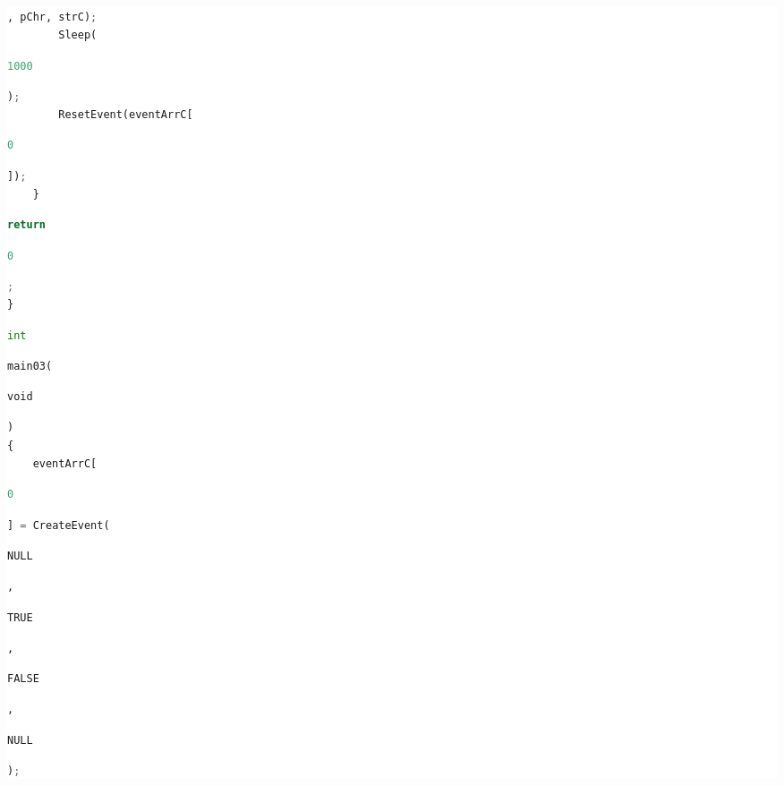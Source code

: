 ```python
```
```python
, pChr, strC);
        Sleep(
```
```python
1000
```
```python
);
        ResetEvent(eventArrC[
```
```python
0
```
```python
]);
    }
```
```python
return
```
```python
0
```
```python
;
}
```
```python
int
```
```python
main03(
```
```python
void
```
```python
)
{
    eventArrC[
```
```python
0
```
```python
] = CreateEvent(
```
```python
NULL
```
```python
,
```
```python
TRUE
```
```python
,
```
```python
FALSE
```
```python
,
```
```python
NULL
```
```python
);
```